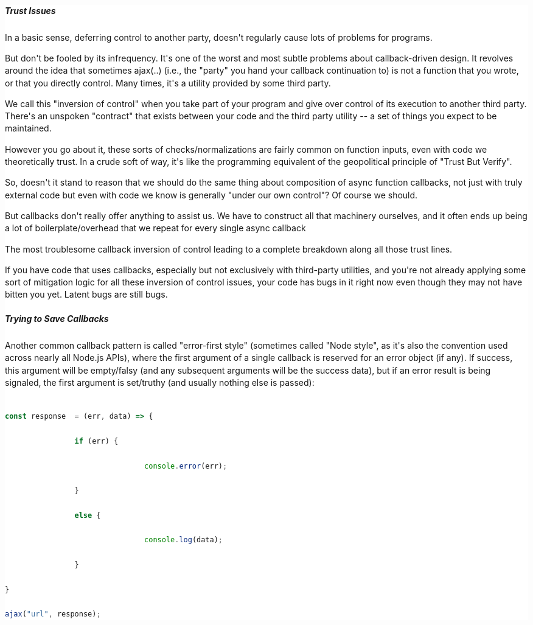 ##### Trust Issues

In a basic sense, deferring control to another party, doesn't regularly cause lots of problems for programs.

But don't be fooled by its infrequency. It's one of the worst and most subtle problems about callback-driven design. It revolves around the idea that sometimes ajax(..) (i.e., the "party" you hand your callback continuation to) is not a function that you wrote, or that you directly control. Many times, it's a utility provided by some third party.

We call this "inversion of control" when you take part of your program and give over control of its execution to another third party. There's an unspoken "contract" that exists between your code and the third party utility -- a set of things you expect to be maintained.

However you go about it, these sorts of checks/normalizations are fairly common on function inputs, even with code we theoretically trust. In a crude soft of way, it's like the programming equivalent of the geopolitical principle of "Trust But Verify".

So, doesn't it stand to reason that we should do the same thing about composition of async function callbacks, not just with truly external code but even with code we know is generally "under our own control"? Of course we should.

But callbacks don't really offer anything to assist us. We have to construct all that machinery ourselves, and it often ends up being a lot of boilerplate/overhead that we repeat for every single async callback

The most troublesome callback inversion of control leading to a complete breakdown along all those trust lines.

If you have code that uses callbacks, especially but not exclusively with third-party utilities, and you're not already applying some sort of mitigation logic for all these inversion of control issues, your code has bugs in it right now even though they may not have bitten you yet. Latent bugs are still bugs.

##### Trying to Save Callbacks

Another common callback pattern is called "error-first style" (sometimes called "Node style", as it's also the convention used across nearly all Node.js APIs), where the first argument of a single callback is reserved for an error object (if any). If success, this argument will be empty/falsy (and any subsequent arguments will be the success data), but if an error result is being signaled, the first argument is set/truthy (and usually nothing else is passed):

```js

const response  = (err, data) => {

                if (err) {

                                console.error(err);

                }

                else {

                                console.log(data);

                }

}

ajax("url", response);

```
